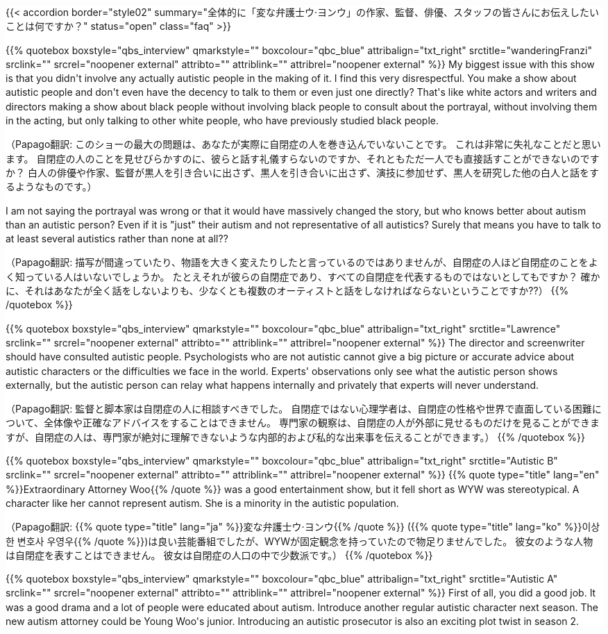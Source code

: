 {{< accordion border="style02" summary="全体的に「変な弁護士ウ·ヨンウ」の作家、監督、俳優、スタッフの皆さんにお伝えしたいことは何ですか？" status="open" class="faq" >}}

  {{% quotebox boxstyle="qbs_interview" qmarkstyle="" boxcolour="qbc_blue" attribalign="txt_right" srctitle="wanderingFranzi" srclink="" srcrel="noopener external" attribto="" attriblink="" attribrel="noopener external" %}}
  My biggest issue with this show is that you didn't involve any actually autistic people in the making of it. I find this very disrespectful. You make a show about autistic people and don't even have the decency to talk to them or even just one directly? That's like white actors and writers and directors making a show about black people without involving black people to consult about the portrayal, without involving them in the acting, but only talking to other white people, who have previously studied black people.

  （Papago翻訳: このショーの最大の問題は、あなたが実際に自閉症の人を巻き込んでいないことです。 これは非常に失礼なことだと思います。 自閉症の人のことを見せびらかすのに、彼らと話す礼儀すらないのですか、それともただ一人でも直接話すことができないのですか？ 白人の俳優や作家、監督が黒人を引き合いに出さず、黒人を引き合いに出さず、演技に参加せず、黒人を研究した他の白人と話をするようなものです。）

  I am not saying the portrayal was wrong or that it would have massively changed the story, but who knows better about autism than an autistic person? Even if it is "just" their autism and not representative of all autistics? Surely that means you have to talk to at least several autistics rather than none at all??

  （Papago翻訳: 描写が間違っていたり、物語を大きく変えたりしたと言っているのではありませんが、自閉症の人ほど自閉症のことをよく知っている人はいないでしょうか。 たとえそれが彼らの自閉症であり、すべての自閉症を代表するものではないとしてもですか？ 確かに、それはあなたが全く話をしないよりも、少なくとも複数のオーティストと話をしなければならないということですか??）
  {{% /quotebox %}}

  {{% quotebox boxstyle="qbs_interview" qmarkstyle="" boxcolour="qbc_blue" attribalign="txt_right" srctitle="Lawrence" srclink="" srcrel="noopener external" attribto="" attriblink="" attribrel="noopener external" %}}
  The director and screenwriter should have consulted autistic people. Psychologists who are not autistic cannot give a big picture or accurate advice about autistic characters or the difficulties we face in the world. Experts' observations only see what the autistic person shows externally, but the autistic person can relay what happens internally and privately that experts will never understand.

  （Papago翻訳: 監督と脚本家は自閉症の人に相談すべきでした。 自閉症ではない心理学者は、自閉症の性格や世界で直面している困難について、全体像や正確なアドバイスをすることはできません。 専門家の観察は、自閉症の人が外部に見せるものだけを見ることができますが、自閉症の人は、専門家が絶対に理解できないような内部的および私的な出来事を伝えることができます。）
  {{% /quotebox %}}

  {{% quotebox boxstyle="qbs_interview" qmarkstyle="" boxcolour="qbc_blue" attribalign="txt_right" srctitle="Autistic B" srclink="" srcrel="noopener external" attribto="" attriblink="" attribrel="noopener external" %}}
  {{% quote type="title" lang="en" %}}Extraordinary Attorney Woo{{% /quote %}} was a good entertainment show, but it fell short as WYW was stereotypical. A character like her cannot represent autism. She is a minority in the autistic population.

  （Papago翻訳: {{% quote type="title" lang="ja" %}}変な弁護士ウ·ヨンウ{{% /quote %}} ({{% quote type="title" lang="ko" %}}이상한 변호사 우영우{{% /quote %}})は良い芸能番組でしたが、WYWが固定観念を持っていたので物足りませんでした。 彼女のような人物は自閉症を表すことはできません。 彼女は自閉症の人口の中で少数派です。）
  {{% /quotebox %}}

  {{% quotebox boxstyle="qbs_interview" qmarkstyle="" boxcolour="qbc_blue" attribalign="txt_right" srctitle="Autistic A" srclink="" srcrel="noopener external" attribto="" attriblink="" attribrel="noopener external" %}}
  First of all, you did a good job. It was a good drama and a lot of people were educated about autism. Introduce another regular autistic character next season. The new autism attorney could be Young Woo's junior. Introducing an autistic prosecutor is also an exciting plot twist in season 2.
